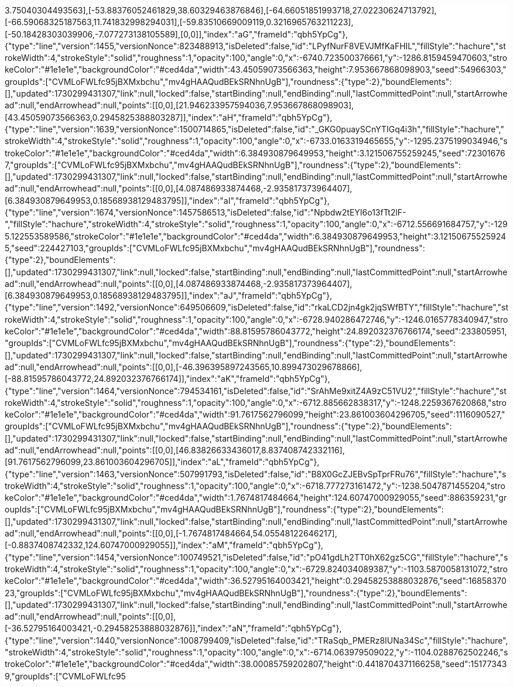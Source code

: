 3.75040304493563],[-53.88376052461829,38.60329463876846],[-64.66051851993718,27.02230624713792],[-66.59068325187563,11.741832998294031],[-59.83510669009119,0.3216965763211223],[-50.18428303039906,-7.077273138105589],[0,0]],"index":"aG","frameId":"qbh5YpCg"},{"type":"line","version":1455,"versionNonce":823488913,"isDeleted":false,"id":"LPyfNurF8VEVJMfKaFHIL","fillStyle":"hachure","strokeWidth":4,"strokeStyle":"solid","roughness":1,"opacity":100,"angle":0,"x":-6740.723500376661,"y":-1286.8159459470603,"strokeColor":"#1e1e1e","backgroundColor":"#ced4da","width":43.45059073566363,"height":7.953667868098903,"seed":54966303,"groupIds":["CVMLoFWLfc95jBXMxbchu","mv4gHAAQudBEkSRNhnUgB"],"roundness":{"type":2},"boundElements":[],"updated":1730299431307,"link":null,"locked":false,"startBinding":null,"endBinding":null,"lastCommittedPoint":null,"startArrowhead":null,"endArrowhead":null,"points":[[0,0],[21.946233957594036,7.953667868098903],[43.45059073566363,0.2945825388803287]],"index":"aH","frameId":"qbh5YpCg"},{"type":"line","version":1639,"versionNonce":1500714865,"isDeleted":false,"id":"_GKG0puaySCnYTIGq4i3h","fillStyle":"hachure","strokeWidth":4,"strokeStyle":"solid","roughness":1,"opacity":100,"angle":0,"x":-6733.0163319465655,"y":-1295.2375199034946,"strokeColor":"#1e1e1e","backgroundColor":"#ced4da","width":6.384930879649953,"height":3.121506755259245,"seed":723016767,"groupIds":["CVMLoFWLfc95jBXMxbchu","mv4gHAAQudBEkSRNhnUgB"],"roundness":{"type":2},"boundElements":[],"updated":1730299431307,"link":null,"locked":false,"startBinding":null,"endBinding":null,"lastCommittedPoint":null,"startArrowhead":null,"endArrowhead":null,"points":[[0,0],[4.087486933874468,-2.935817373964407],[6.384930879649953,0.18568938129483795]],"index":"aI","frameId":"qbh5YpCg"},{"type":"line","version":1674,"versionNonce":1457586513,"isDeleted":false,"id":"Npbdw2tEYI6o13fTt2lF-","fillStyle":"hachure","strokeWidth":4,"strokeStyle":"solid","roughness":1,"opacity":100,"angle":0,"x":-6712.556691684757,"y":-1295.122553589586,"strokeColor":"#1e1e1e","backgroundColor":"#ced4da","width":6.384930879649953,"height":3.121506755259245,"seed":224427103,"groupIds":["CVMLoFWLfc95jBXMxbchu","mv4gHAAQudBEkSRNhnUgB"],"roundness":{"type":2},"boundElements":[],"updated":1730299431307,"link":null,"locked":false,"startBinding":null,"endBinding":null,"lastCommittedPoint":null,"startArrowhead":null,"endArrowhead":null,"points":[[0,0],[4.087486933874468,-2.935817373964407],[6.384930879649953,0.18568938129483795]],"index":"aJ","frameId":"qbh5YpCg"},{"type":"line","version":1492,"versionNonce":649506609,"isDeleted":false,"id":"rkaLCD2jn4gk2jqSWfBTY","fillStyle":"hachure","strokeWidth":4,"strokeStyle":"solid","roughness":1,"opacity":100,"angle":0,"x":-6728.940286472746,"y":-1246.0165778340947,"strokeColor":"#1e1e1e","backgroundColor":"#ced4da","width":88.81595786043772,"height":24.892032376766174,"seed":233805951,"groupIds":["CVMLoFWLfc95jBXMxbchu","mv4gHAAQudBEkSRNhnUgB"],"roundness":{"type":2},"boundElements":[],"updated":1730299431307,"link":null,"locked":false,"startBinding":null,"endBinding":null,"lastCommittedPoint":null,"startArrowhead":null,"endArrowhead":null,"points":[[0,0],[-46.396395897243565,10.899473029678866],[-88.81595786043772,24.892032376766174]],"index":"aK","frameId":"qbh5YpCg"},{"type":"line","version":1464,"versionNonce":794534161,"isDeleted":false,"id":"SrAhMe9xitZ4A9zC51VU2","fillStyle":"hachure","strokeWidth":4,"strokeStyle":"solid","roughness":1,"opacity":100,"angle":0,"x":-6712.885662838317,"y":-1248.2259367620868,"strokeColor":"#1e1e1e","backgroundColor":"#ced4da","width":91.7617562796099,"height":23.861003604296705,"seed":1116090527,"groupIds":["CVMLoFWLfc95jBXMxbchu","mv4gHAAQudBEkSRNhnUgB"],"roundness":{"type":2},"boundElements":[],"updated":1730299431307,"link":null,"locked":false,"startBinding":null,"endBinding":null,"lastCommittedPoint":null,"startArrowhead":null,"endArrowhead":null,"points":[[0,0],[46.83826633436017,8.837408742332116],[91.7617562796099,23.861003604296705]],"index":"aL","frameId":"qbh5YpCg"},{"type":"line","version":1463,"versionNonce":507991793,"isDeleted":false,"id":"B8X0GcZJEBvSpTprFRu76","fillStyle":"hachure","strokeWidth":4,"strokeStyle":"solid","roughness":1,"opacity":100,"angle":0,"x":-6718.777273161472,"y":-1238.5047871455204,"strokeColor":"#1e1e1e","backgroundColor":"#ced4da","width":1.7674817484664,"height":124.60747000929055,"seed":886359231,"groupIds":["CVMLoFWLfc95jBXMxbchu","mv4gHAAQudBEkSRNhnUgB"],"roundness":{"type":2},"boundElements":[],"updated":1730299431307,"link":null,"locked":false,"startBinding":null,"endBinding":null,"lastCommittedPoint":null,"startArrowhead":null,"endArrowhead":null,"points":[[0,0],[-1.7674817484664,54.05548122646217],[-0.8837408742332,124.60747000929055]],"index":"aM","frameId":"qbh5YpCg"},{"type":"line","version":1454,"versionNonce":100749521,"isDeleted":false,"id":"pO41gdLh2TT0hX62gz5CG","fillStyle":"hachure","strokeWidth":4,"strokeStyle":"solid","roughness":1,"opacity":100,"angle":0,"x":-6729.824034089387,"y":-1103.5870058131072,"strokeColor":"#1e1e1e","backgroundColor":"#ced4da","width":36.52795164003421,"height":0.29458253888032876,"seed":1685837023,"groupIds":["CVMLoFWLfc95jBXMxbchu","mv4gHAAQudBEkSRNhnUgB"],"roundness":{"type":2},"boundElements":[],"updated":1730299431307,"link":null,"locked":false,"startBinding":null,"endBinding":null,"lastCommittedPoint":null,"startArrowhead":null,"endArrowhead":null,"points":[[0,0],[-36.52795164003421,-0.29458253888032876]],"index":"aN","frameId":"qbh5YpCg"},{"type":"line","version":1440,"versionNonce":1008799409,"isDeleted":false,"id":"TRaSqb_PMERz8IUNa34Sc","fillStyle":"hachure","strokeWidth":4,"strokeStyle":"solid","roughness":1,"opacity":100,"angle":0,"x":-6714.063979509022,"y":-1104.0288762502246,"strokeColor":"#1e1e1e","backgroundColor":"#ced4da","width":38.00085759202807,"height":0.4418704371166258,"seed":151773439,"groupIds":["CVMLoFWLfc95